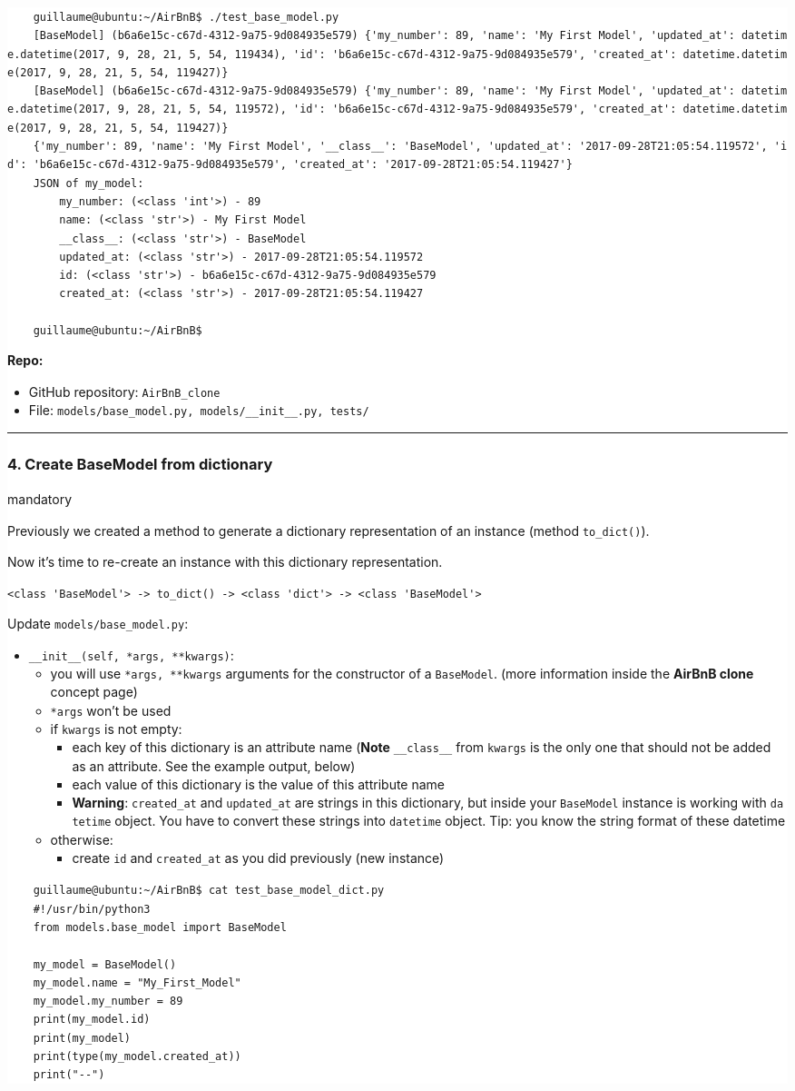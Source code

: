 ```
    guillaume@ubuntu:~/AirBnB$ ./test_base_model.py
    [BaseModel] (b6a6e15c-c67d-4312-9a75-9d084935e579) {'my_number': 89, 'name': 'My First Model', 'updated_at': datetime.datetime(2017, 9, 28, 21, 5, 54, 119434), 'id': 'b6a6e15c-c67d-4312-9a75-9d084935e579', 'created_at': datetime.datetime(2017, 9, 28, 21, 5, 54, 119427)}
    [BaseModel] (b6a6e15c-c67d-4312-9a75-9d084935e579) {'my_number': 89, 'name': 'My First Model', 'updated_at': datetime.datetime(2017, 9, 28, 21, 5, 54, 119572), 'id': 'b6a6e15c-c67d-4312-9a75-9d084935e579', 'created_at': datetime.datetime(2017, 9, 28, 21, 5, 54, 119427)}
    {'my_number': 89, 'name': 'My First Model', '__class__': 'BaseModel', 'updated_at': '2017-09-28T21:05:54.119572', 'id': 'b6a6e15c-c67d-4312-9a75-9d084935e579', 'created_at': '2017-09-28T21:05:54.119427'}
    JSON of my_model:
        my_number: (<class 'int'>) - 89
        name: (<class 'str'>) - My First Model
        __class__: (<class 'str'>) - BaseModel
        updated_at: (<class 'str'>) - 2017-09-28T21:05:54.119572
        id: (<class 'str'>) - b6a6e15c-c67d-4312-9a75-9d084935e579
        created_at: (<class 'str'>) - 2017-09-28T21:05:54.119427
    
    guillaume@ubuntu:~/AirBnB$ 
```    

**Repo:**

*   GitHub repository: `AirBnB_clone`
*   File: `models/base_model.py, models/__init__.py, tests/`

---

### 4\. Create BaseModel from dictionary

mandatory

Previously we created a method to generate a dictionary representation of an instance (method `to_dict()`).

Now it’s time to re-create an instance with this dictionary representation.

    <class 'BaseModel'> -> to_dict() -> <class 'dict'> -> <class 'BaseModel'>
    

Update `models/base_model.py`:

*   `__init__(self, *args, **kwargs)`:
    *   you will use `*args, **kwargs` arguments for the constructor of a `BaseModel`. (more information inside the **AirBnB clone** concept page)
    *   `*args` won’t be used
    *   if `kwargs` is not empty:
        *   each key of this dictionary is an attribute name (**Note** `__class__` from `kwargs` is the only one that should not be added as an attribute. See the example output, below)
        *   each value of this dictionary is the value of this attribute name
        *   **Warning**: `created_at` and `updated_at` are strings in this dictionary, but inside your `BaseModel` instance is working with `datetime` object. You have to convert these strings into `datetime` object. Tip: you know the string format of these datetime
    *   otherwise:
        *   create `id` and `created_at` as you did previously (new instance)
```
    guillaume@ubuntu:~/AirBnB$ cat test_base_model_dict.py
    #!/usr/bin/python3
    from models.base_model import BaseModel
    
    my_model = BaseModel()
    my_model.name = "My_First_Model"
    my_model.my_number = 89
    print(my_model.id)
    print(my_model)
    print(type(my_model.created_at))
    print("--")
```
